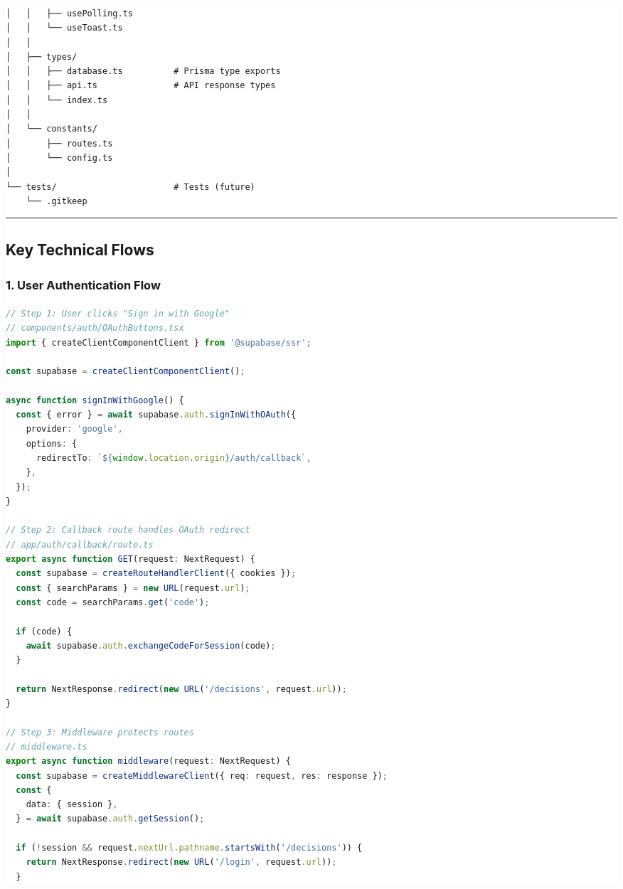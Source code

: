 ```
│   │   ├── usePolling.ts
│   │   └── useToast.ts
│   │
│   ├── types/
│   │   ├── database.ts          # Prisma type exports
│   │   ├── api.ts               # API response types
│   │   └── index.ts
│   │
│   └── constants/
│       ├── routes.ts
│       └── config.ts
│
└── tests/                       # Tests (future)
    └── .gitkeep
```

---

## Key Technical Flows

### 1. User Authentication Flow

```typescript
// Step 1: User clicks "Sign in with Google"
// components/auth/OAuthButtons.tsx
import { createClientComponentClient } from '@supabase/ssr';

const supabase = createClientComponentClient();

async function signInWithGoogle() {
  const { error } = await supabase.auth.signInWithOAuth({
    provider: 'google',
    options: {
      redirectTo: `${window.location.origin}/auth/callback`,
    },
  });
}

// Step 2: Callback route handles OAuth redirect
// app/auth/callback/route.ts
export async function GET(request: NextRequest) {
  const supabase = createRouteHandlerClient({ cookies });
  const { searchParams } = new URL(request.url);
  const code = searchParams.get('code');

  if (code) {
    await supabase.auth.exchangeCodeForSession(code);
  }

  return NextResponse.redirect(new URL('/decisions', request.url));
}

// Step 3: Middleware protects routes
// middleware.ts
export async function middleware(request: NextRequest) {
  const supabase = createMiddlewareClient({ req: request, res: response });
  const {
    data: { session },
  } = await supabase.auth.getSession();

  if (!session && request.nextUrl.pathname.startsWith('/decisions')) {
    return NextResponse.redirect(new URL('/login', request.url));
  }
```